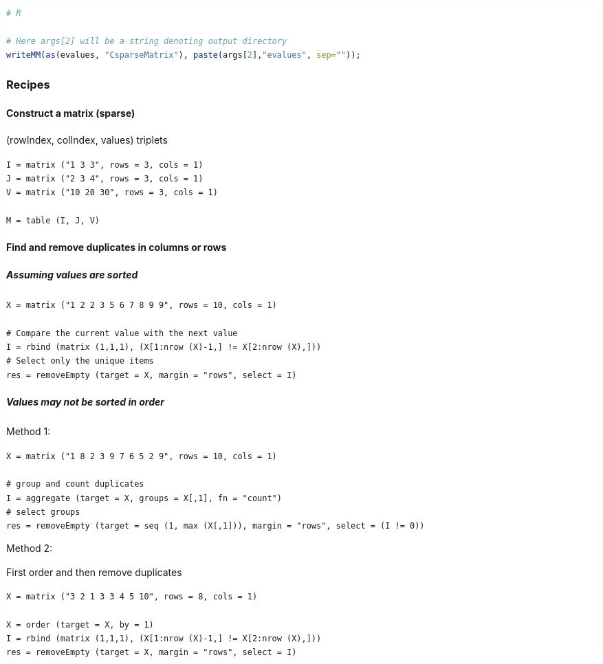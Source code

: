 ```R
# R

# Here args[2] will be a string denoting output directory
writeMM(as(evalues, "CsparseMatrix"), paste(args[2],"evalues", sep=""));
```

### Recipes

#### Construct a matrix (sparse)

(rowIndex, colIndex, values) triplets

```dml
I = matrix ("1 3 3", rows = 3, cols = 1)
J = matrix ("2 3 4", rows = 3, cols = 1)
V = matrix ("10 20 30", rows = 3, cols = 1)

M = table (I, J, V)
```

#### Find and remove duplicates in columns or rows

##### Assuming values are sorted

```dml
X = matrix ("1 2 2 3 5 6 7 8 9 9", rows = 10, cols = 1)

# Compare the current value with the next value
I = rbind (matrix (1,1,1), (X[1:nrow (X)-1,] != X[2:nrow (X),]))
# Select only the unique items
res = removeEmpty (target = X, margin = "rows", select = I)
```

##### Values may not be sorted in order

Method 1:

```dml
X = matrix ("1 8 2 3 9 7 6 5 2 9", rows = 10, cols = 1)

# group and count duplicates
I = aggregate (target = X, groups = X[,1], fn = "count")
# select groups
res = removeEmpty (target = seq (1, max (X[,1])), margin = "rows", select = (I != 0))
```

Method 2:

First order and then remove duplicates

```dml
X = matrix ("3 2 1 3 3 4 5 10", rows = 8, cols = 1)

X = order (target = X, by = 1)
I = rbind (matrix (1,1,1), (X[1:nrow (X)-1,] != X[2:nrow (X),]))
res = removeEmpty (target = X, margin = "rows", select = I)
```
